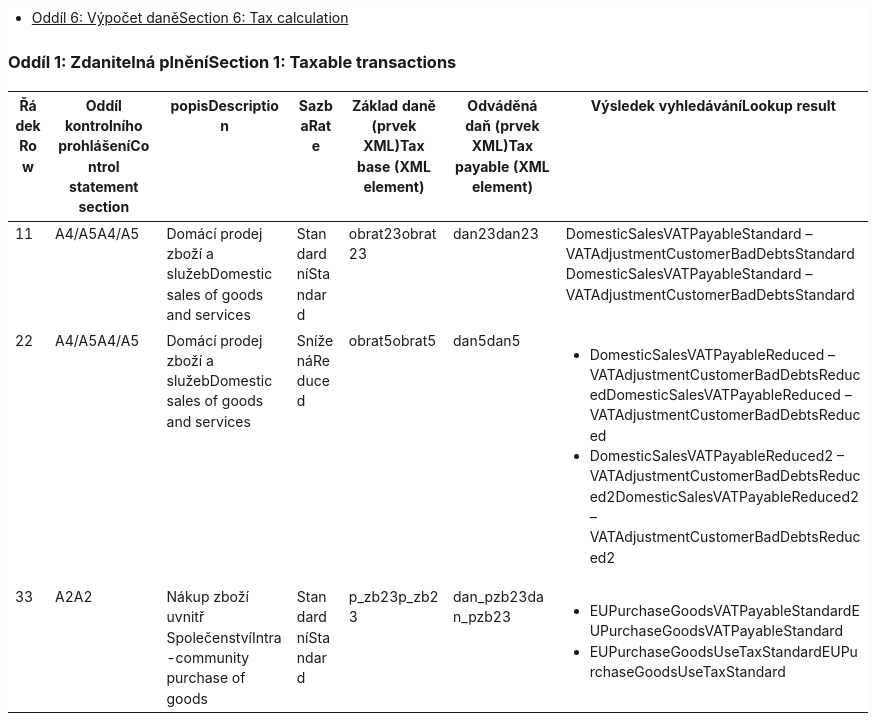 - [<span data-ttu-id="f10d2-123">Oddíl 6: Výpočet daně</span><span class="sxs-lookup"><span data-stu-id="f10d2-123">Section 6: Tax calculation</span></span>](#taxcalculation)

### <a name="section-1-taxable-transactions"></a><a name="taxabletransactions"></a><span data-ttu-id="f10d2-124">Oddíl 1: Zdanitelná plnění</span><span class="sxs-lookup"><span data-stu-id="f10d2-124">Section 1: Taxable transactions</span></span>

| <span data-ttu-id="f10d2-125">Řádek</span><span class="sxs-lookup"><span data-stu-id="f10d2-125">Row</span></span> | <span data-ttu-id="f10d2-126">Oddíl kontrolního prohlášení</span><span class="sxs-lookup"><span data-stu-id="f10d2-126">Control statement section</span></span> | <span data-ttu-id="f10d2-127">popis</span><span class="sxs-lookup"><span data-stu-id="f10d2-127">Description</span></span>                                                            | <span data-ttu-id="f10d2-128">Sazba</span><span class="sxs-lookup"><span data-stu-id="f10d2-128">Rate</span></span>           | <span data-ttu-id="f10d2-129">Základ daně (prvek XML)</span><span class="sxs-lookup"><span data-stu-id="f10d2-129">Tax base (XML element)</span></span> | <span data-ttu-id="f10d2-130">Odváděná daň (prvek XML)</span><span class="sxs-lookup"><span data-stu-id="f10d2-130">Tax payable (XML element)</span></span> | <span data-ttu-id="f10d2-131">Výsledek vyhledávání</span><span class="sxs-lookup"><span data-stu-id="f10d2-131">Lookup result</span></span> |
|-----|---------------------------|------------------------------------------------------------------------|----------------|------------------------|---------------------------|---------------|
| <span data-ttu-id="f10d2-132">1</span><span class="sxs-lookup"><span data-stu-id="f10d2-132">1</span></span>   | <span data-ttu-id="f10d2-133">A4/A5</span><span class="sxs-lookup"><span data-stu-id="f10d2-133">A4/A5</span></span>                     | <span data-ttu-id="f10d2-134">Domácí prodej zboží a služeb</span><span class="sxs-lookup"><span data-stu-id="f10d2-134">Domestic sales of goods and services</span></span>                                   | <span data-ttu-id="f10d2-135">Standardní</span><span class="sxs-lookup"><span data-stu-id="f10d2-135">Standard</span></span>       | <span data-ttu-id="f10d2-136">obrat23</span><span class="sxs-lookup"><span data-stu-id="f10d2-136">obrat23</span></span>                | <span data-ttu-id="f10d2-137">dan23</span><span class="sxs-lookup"><span data-stu-id="f10d2-137">dan23</span></span>                     | <span data-ttu-id="f10d2-138">DomesticSalesVATPayableStandard – VATAdjustmentCustomerBadDebtsStandard</span><span class="sxs-lookup"><span data-stu-id="f10d2-138">DomesticSalesVATPayableStandard – VATAdjustmentCustomerBadDebtsStandard</span></span> |
| <span data-ttu-id="f10d2-139">2</span><span class="sxs-lookup"><span data-stu-id="f10d2-139">2</span></span>   | <span data-ttu-id="f10d2-140">A4/A5</span><span class="sxs-lookup"><span data-stu-id="f10d2-140">A4/A5</span></span>                     | <span data-ttu-id="f10d2-141">Domácí prodej zboží a služeb</span><span class="sxs-lookup"><span data-stu-id="f10d2-141">Domestic sales of goods and services</span></span>                                   | <span data-ttu-id="f10d2-142">Snížená</span><span class="sxs-lookup"><span data-stu-id="f10d2-142">Reduced</span></span>        | <span data-ttu-id="f10d2-143">obrat5</span><span class="sxs-lookup"><span data-stu-id="f10d2-143">obrat5</span></span>                 | <span data-ttu-id="f10d2-144">dan5</span><span class="sxs-lookup"><span data-stu-id="f10d2-144">dan5</span></span>                      | <ul><li><span data-ttu-id="f10d2-145">DomesticSalesVATPayableReduced – VATAdjustmentCustomerBadDebtsReduced</span><span class="sxs-lookup"><span data-stu-id="f10d2-145">DomesticSalesVATPayableReduced – VATAdjustmentCustomerBadDebtsReduced</span></span></li><li><span data-ttu-id="f10d2-146">DomesticSalesVATPayableReduced2 – VATAdjustmentCustomerBadDebtsReduced2</span><span class="sxs-lookup"><span data-stu-id="f10d2-146">DomesticSalesVATPayableReduced2 – VATAdjustmentCustomerBadDebtsReduced2</span></span></li></ul> |
| <span data-ttu-id="f10d2-147">3</span><span class="sxs-lookup"><span data-stu-id="f10d2-147">3</span></span>   | <span data-ttu-id="f10d2-148">A2</span><span class="sxs-lookup"><span data-stu-id="f10d2-148">A2</span></span>                        | <span data-ttu-id="f10d2-149">Nákup zboží uvnitř Společenství</span><span class="sxs-lookup"><span data-stu-id="f10d2-149">Intra-community purchase of goods</span></span>                                      | <span data-ttu-id="f10d2-150">Standardní</span><span class="sxs-lookup"><span data-stu-id="f10d2-150">Standard</span></span>       | <span data-ttu-id="f10d2-151">p\_zb23</span><span class="sxs-lookup"><span data-stu-id="f10d2-151">p\_zb23</span></span>                | <span data-ttu-id="f10d2-152">dan\_pzb23</span><span class="sxs-lookup"><span data-stu-id="f10d2-152">dan\_pzb23</span></span>                | <ul><li><span data-ttu-id="f10d2-153">EUPurchaseGoodsVATPayableStandard</span><span class="sxs-lookup"><span data-stu-id="f10d2-153">EUPurchaseGoodsVATPayableStandard</span></span></li><li><span data-ttu-id="f10d2-154">EUPurchaseGoodsUseTaxStandard</span><span class="sxs-lookup"><span data-stu-id="f10d2-154">EUPurchaseGoodsUseTaxStandard</span></span></li></ul> |